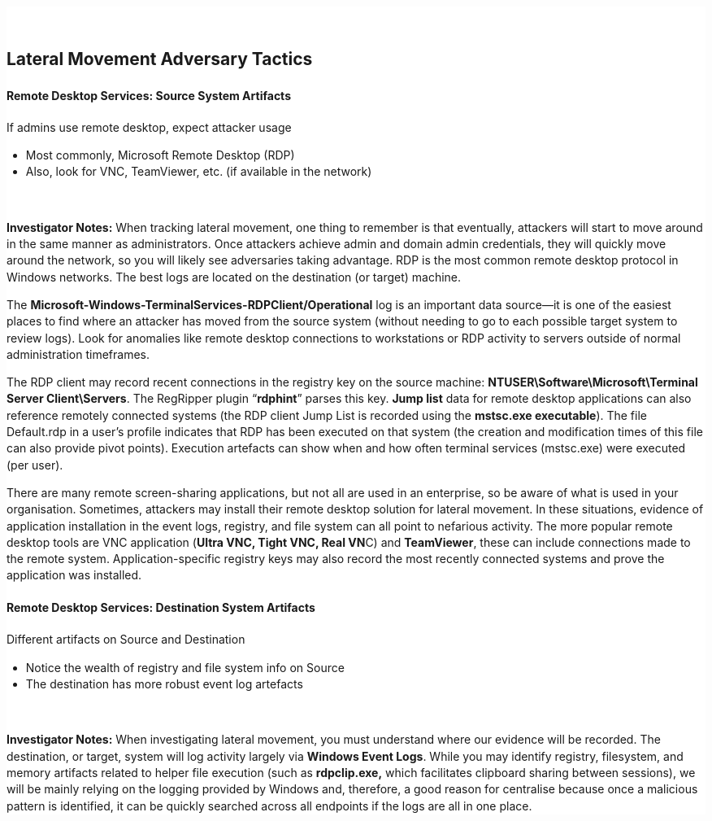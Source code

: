 <figure><img src="../../.gitbook/assets/Screenshot 2023-10-01 133845 (1).png" alt=""><figcaption></figcaption></figure>

## Lateral Movement Adversary Tactics

#### Remote Desktop Services: Source System Artifacts

If admins use remote desktop, expect attacker usage

* Most commonly, Microsoft Remote Desktop (RDP)
* Also, look for VNC, TeamViewer, etc. (if available in the network)&#x20;

<figure><img src="../../.gitbook/assets/image 2.png" alt=""><figcaption></figcaption></figure>

**Investigator Notes:** When tracking lateral movement, one thing to remember is that eventually, attackers will start to move around in the same manner as administrators. Once attackers achieve admin and domain admin credentials, they will quickly move around the network, so you will likely see adversaries taking advantage. RDP is the most common remote desktop protocol in Windows networks. The best logs are located on the destination (or target) machine.

The **Microsoft-Windows-TerminalServices-RDPClient/Operational** log is an important data source—it is one of the easiest places to find where an attacker has moved from the source system (without needing to go to each possible target system to review logs). Look for anomalies like remote desktop connections to workstations or RDP activity to servers outside of normal administration timeframes.

The RDP client may record recent connections in the registry key on the source machine: **NTUSER\Software\Microsoft\Terminal Server Client\Servers**. The RegRipper plugin “**rdphint**” parses this key. **Jump list** data for remote desktop applications can also reference remotely connected systems (the RDP client Jump List is recorded using the **mstsc.exe executable**). The file Default.rdp in a user’s profile indicates that RDP has been executed on that system (the creation and modification times of this file can also provide pivot points). Execution artefacts can show when and how often terminal services (mstsc.exe) were executed (per user).

There are many remote screen-sharing applications, but not all are used in an enterprise, so be aware of what is used in your organisation. Sometimes, attackers may install their remote desktop solution for lateral movement. In these situations, evidence of application installation in the event logs, registry, and file system can all point to nefarious activity. The more popular remote desktop tools are VNC application (**Ultra VNC, Tight VNC, Real VN**C) and  **TeamViewer**, these can include connections made to the remote system. Application-specific registry keys may also record the most recently connected systems and prove the application was installed.

#### Remote Desktop Services: Destination System Artifacts

Different artifacts on Source and Destination

* Notice the wealth of registry and file system info on Source
* The destination has more robust event log artefacts&#x20;

<figure><img src="../../.gitbook/assets/image 3.png" alt=""><figcaption></figcaption></figure>

**Investigator Notes:** When investigating lateral movement, you must understand where our evidence will be recorded. The destination, or target, system will log activity largely via **Windows Event Logs**. While you may identify registry, filesystem, and memory artifacts related to helper file execution (such as **rdpclip.exe,** which facilitates clipboard sharing between sessions), we will be mainly relying on the logging provided by Windows and, therefore, a good reason for centralise because once a malicious pattern is identified, it can be quickly searched across all endpoints if the logs are all in one place.
